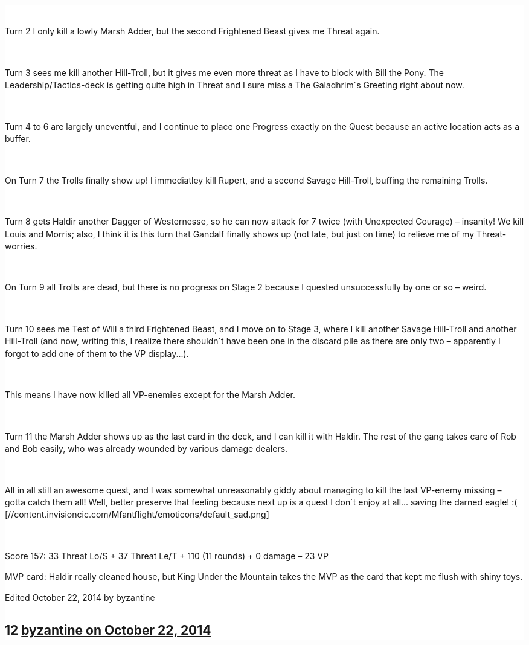  

Turn 2 I only kill a lowly Marsh Adder, but the second Frightened Beast gives me Threat again.

 

Turn 3 sees me kill another Hill-Troll, but it gives me even more threat as I have to block with Bill the Pony. The Leadership/Tactics-deck is getting quite high in Threat and I sure miss a The Galadhrim´s Greeting right about now.

 

Turn 4 to 6 are largely uneventful, and I continue to place one Progress exactly on the Quest because an active location acts as a buffer.

 

On Turn 7 the Trolls finally show up! I immediatley kill Rupert, and a second Savage Hill-Troll, buffing the remaining Trolls.

 

Turn 8 gets Haldir another Dagger of Westernesse, so he can now attack for 7 twice (with Unexpected Courage) – insanity! We kill Louis and Morris; also, I think it is this turn that Gandalf finally shows up (not late, but just on time) to relieve me of my Threat-worries.

 

On Turn 9 all Trolls are dead, but there is no progress on Stage 2 because I quested unsuccessfully by one or so – weird.

 

Turn 10 sees me Test of Will a third Frightened Beast, and I move on to Stage 3, where I kill another Savage Hill-Troll and another Hill-Troll (and now, writing this, I realize there shouldn´t have been one in the discard pile as there are only two – apparently I forgot to add one of them to the VP display...).

 

This means I have now killed all VP-enemies except for the Marsh Adder.

 

Turn 11 the Marsh Adder shows up as the last card in the deck, and I can kill it with Haldir. The rest of the gang takes care of Rob and Bob easily, who was already wounded by various damage dealers.

 

All in all still an awesome quest, and I was somewhat unreasonably giddy about managing to kill the last VP-enemy missing – gotta catch them all! Well, better preserve that feeling because next up is a quest I don´t enjoy at all... saving the darned eagle! :( [//content.invisioncic.com/Mfantflight/emoticons/default_sad.png]

 

Score 157: 33 Threat Lo/S + 37 Threat Le/T + 110 (11 rounds) + 0 damage – 23 VP

MVP card: Haldir really cleaned house, but King Under the Mountain takes the MVP as the card that kept me flush with shiny toys.

Edited October 22, 2014 by byzantine

## 12 [byzantine on October 22, 2014](https://community.fantasyflightgames.com/topic/125123-ongoing-complete-playthrough-w-direct-damage-silvan-stealth/?do=findComment&comment=1308478)
